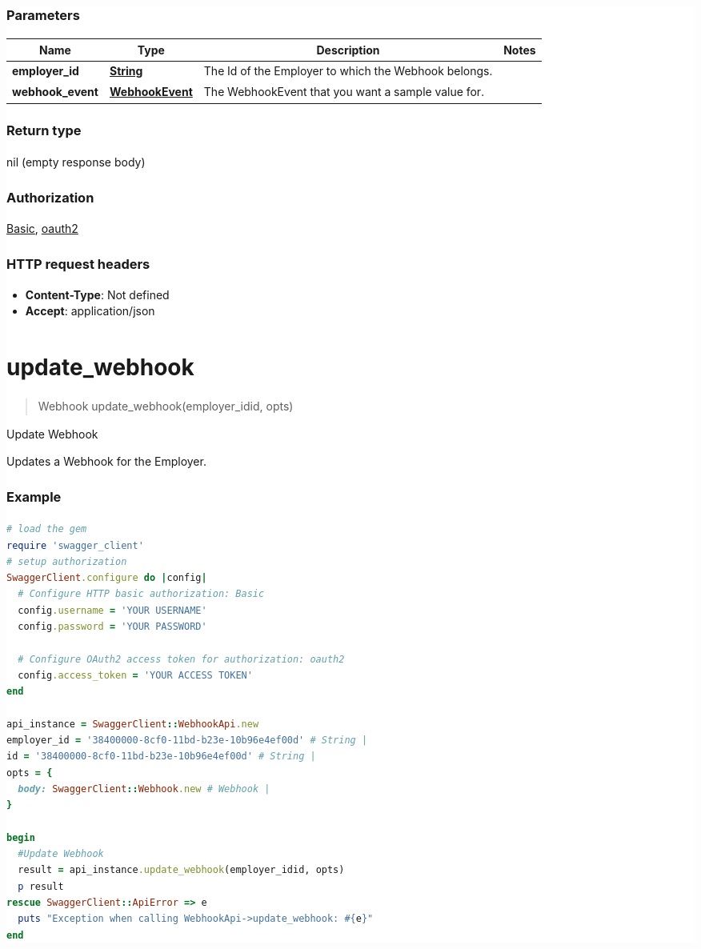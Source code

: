 ### Parameters

Name | Type | Description  | Notes
------------- | ------------- | ------------- | -------------
 **employer_id** | [**String**](.md)| The Id of the Employer to which the Webhook belongs. | 
 **webhook_event** | [**WebhookEvent**](.md)| The WebhookEvent that you want a sample value for. | 

### Return type

nil (empty response body)

### Authorization

[Basic](../README.md#Basic), [oauth2](../README.md#oauth2)

### HTTP request headers

 - **Content-Type**: Not defined
 - **Accept**: application/json



# **update_webhook**
> Webhook update_webhook(employer_idid, opts)

Update Webhook

Updates a Webhook for the Employer.

### Example
```ruby
# load the gem
require 'swagger_client'
# setup authorization
SwaggerClient.configure do |config|
  # Configure HTTP basic authorization: Basic
  config.username = 'YOUR USERNAME'
  config.password = 'YOUR PASSWORD'

  # Configure OAuth2 access token for authorization: oauth2
  config.access_token = 'YOUR ACCESS TOKEN'
end

api_instance = SwaggerClient::WebhookApi.new
employer_id = '38400000-8cf0-11bd-b23e-10b96e4ef00d' # String | 
id = '38400000-8cf0-11bd-b23e-10b96e4ef00d' # String | 
opts = { 
  body: SwaggerClient::Webhook.new # Webhook | 
}

begin
  #Update Webhook
  result = api_instance.update_webhook(employer_idid, opts)
  p result
rescue SwaggerClient::ApiError => e
  puts "Exception when calling WebhookApi->update_webhook: #{e}"
end
```
